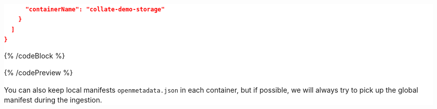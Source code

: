 ```json {% srNumber=2 %}
      "containerName": "collate-demo-storage"
    }
  ]
}
```

{% /codeBlock %}

{% /codePreview %}

You can also keep local manifests `openmetadata.json` in each container, but if possible, we will always try to pick up the global manifest
during the ingestion.
